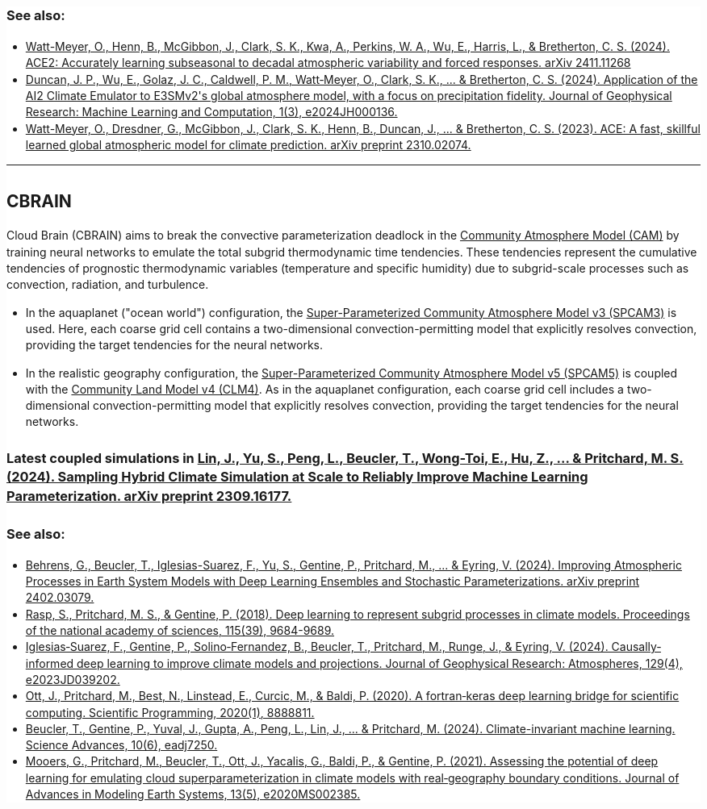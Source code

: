 ### See also:
- [Watt-Meyer, O., Henn, B., McGibbon, J., Clark, S. K., Kwa, A., Perkins, W. A., Wu, E., Harris, L., & Bretherton, C. S. (2024). ACE2: Accurately learning subseasonal to decadal atmospheric variability and forced responses. arXiv 2411.11268](https://arxiv.org/abs/2411.11268)
- [Duncan, J. P., Wu, E., Golaz, J. C., Caldwell, P. M., Watt‐Meyer, O., Clark, S. K., ... & Bretherton, C. S. (2024). Application of the AI2 Climate Emulator to E3SMv2's global atmosphere model, with a focus on precipitation fidelity. Journal of Geophysical Research: Machine Learning and Computation, 1(3), e2024JH000136.](https://agupubs.onlinelibrary.wiley.com/doi/full/10.1029/2024JH000136)
- [Watt-Meyer, O., Dresdner, G., McGibbon, J., Clark, S. K., Henn, B., Duncan, J., ... & Bretherton, C. S. (2023). ACE: A fast, skillful learned global atmospheric model for climate prediction. arXiv preprint 2310.02074.](https://arxiv.org/abs/2310.02074)

***

## CBRAIN

Cloud Brain (CBRAIN) aims to break the convective parameterization deadlock in the [Community Atmosphere Model (CAM)](https://www.cesm.ucar.edu/models/cam) by training neural networks to emulate the total subgrid thermodynamic time tendencies. These tendencies represent the cumulative tendencies of prognostic thermodynamic variables (temperature and specific humidity) due to subgrid-scale processes such as convection, radiation, and turbulence.

- In the aquaplanet ("ocean world") configuration, the [Super-Parameterized Community Atmosphere Model v3 (SPCAM3)](https://journals.ametsoc.org/view/journals/atsc/62/7/jas3453.1.xml?tab_body=fulltext-display) is used. Here, each coarse grid cell contains a two-dimensional convection-permitting model that explicitly resolves convection, providing the target tendencies for the neural networks.

- In the realistic geography configuration, the [Super-Parameterized Community Atmosphere Model v5 (SPCAM5)](https://agupubs.onlinelibrary.wiley.com/doi/full/10.1002/2014MS000375) is coupled with the [Community Land Model v4 (CLM4)](https://www2.cesm.ucar.edu/models/cesm1.2/clm/CLM4_Tech_Note.pdf). As in the aquaplanet configuration, each coarse grid cell includes a two-dimensional convection-permitting model that explicitly resolves convection, providing the target tendencies for the neural networks. 

### Latest coupled simulations in [Lin, J., Yu, S., Peng, L., Beucler, T., Wong-Toi, E., Hu, Z., ... & Pritchard, M. S. (2024). Sampling Hybrid Climate Simulation at Scale to Reliably Improve Machine Learning Parameterization. arXiv preprint 2309.16177.](https://arxiv.org/abs/2309.16177)

### See also:
- [Behrens, G., Beucler, T., Iglesias-Suarez, F., Yu, S., Gentine, P., Pritchard, M., ... & Eyring, V. (2024). Improving Atmospheric Processes in Earth System Models with Deep Learning Ensembles and Stochastic Parameterizations. arXiv preprint 2402.03079.](https://arxiv.org/abs/2402.03079)
- [Rasp, S., Pritchard, M. S., & Gentine, P. (2018). Deep learning to represent subgrid processes in climate models. Proceedings of the national academy of sciences, 115(39), 9684-9689.](https://www.pnas.org/doi/full/10.1073/pnas.1810286115)  
- [Iglesias‐Suarez, F., Gentine, P., Solino‐Fernandez, B., Beucler, T., Pritchard, M., Runge, J., & Eyring, V. (2024). Causally‐informed deep learning to improve climate models and projections. Journal of Geophysical Research: Atmospheres, 129(4), e2023JD039202.](https://agupubs.onlinelibrary.wiley.com/doi/10.1029/2023JD039202)
- [Ott, J., Pritchard, M., Best, N., Linstead, E., Curcic, M., & Baldi, P. (2020). A fortran‐keras deep learning bridge for scientific computing. Scientific Programming, 2020(1), 8888811.](https://onlinelibrary.wiley.com/doi/full/10.1155/2020/8888811)
- [Beucler, T., Gentine, P., Yuval, J., Gupta, A., Peng, L., Lin, J., ... & Pritchard, M. (2024). Climate-invariant machine learning. Science Advances, 10(6), eadj7250.](https://www.science.org/doi/10.1126/sciadv.adj7250)
- [Mooers, G., Pritchard, M., Beucler, T., Ott, J., Yacalis, G., Baldi, P., & Gentine, P. (2021). Assessing the potential of deep learning for emulating cloud superparameterization in climate models with real‐geography boundary conditions. Journal of Advances in Modeling Earth Systems, 13(5), e2020MS002385.](https://agupubs.onlinelibrary.wiley.com/doi/full/10.1029/2020MS002385)
